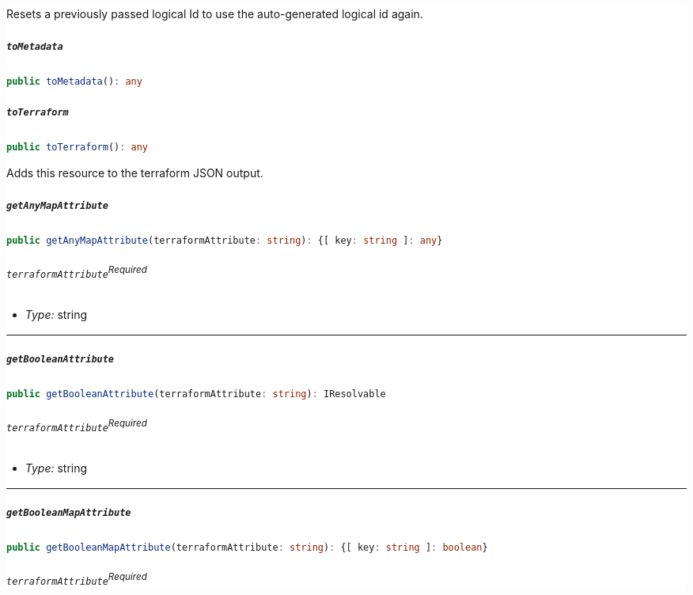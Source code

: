 Resets a previously passed logical Id to use the auto-generated logical id again.

##### `toMetadata` <a name="toMetadata" id="@cdktf/provider-azurerm.botWebApp.BotWebApp.toMetadata"></a>

```typescript
public toMetadata(): any
```

##### `toTerraform` <a name="toTerraform" id="@cdktf/provider-azurerm.botWebApp.BotWebApp.toTerraform"></a>

```typescript
public toTerraform(): any
```

Adds this resource to the terraform JSON output.

##### `getAnyMapAttribute` <a name="getAnyMapAttribute" id="@cdktf/provider-azurerm.botWebApp.BotWebApp.getAnyMapAttribute"></a>

```typescript
public getAnyMapAttribute(terraformAttribute: string): {[ key: string ]: any}
```

###### `terraformAttribute`<sup>Required</sup> <a name="terraformAttribute" id="@cdktf/provider-azurerm.botWebApp.BotWebApp.getAnyMapAttribute.parameter.terraformAttribute"></a>

- *Type:* string

---

##### `getBooleanAttribute` <a name="getBooleanAttribute" id="@cdktf/provider-azurerm.botWebApp.BotWebApp.getBooleanAttribute"></a>

```typescript
public getBooleanAttribute(terraformAttribute: string): IResolvable
```

###### `terraformAttribute`<sup>Required</sup> <a name="terraformAttribute" id="@cdktf/provider-azurerm.botWebApp.BotWebApp.getBooleanAttribute.parameter.terraformAttribute"></a>

- *Type:* string

---

##### `getBooleanMapAttribute` <a name="getBooleanMapAttribute" id="@cdktf/provider-azurerm.botWebApp.BotWebApp.getBooleanMapAttribute"></a>

```typescript
public getBooleanMapAttribute(terraformAttribute: string): {[ key: string ]: boolean}
```

###### `terraformAttribute`<sup>Required</sup> <a name="terraformAttribute" id="@cdktf/provider-azurerm.botWebApp.BotWebApp.getBooleanMapAttribute.parameter.terraformAttribute"></a>
